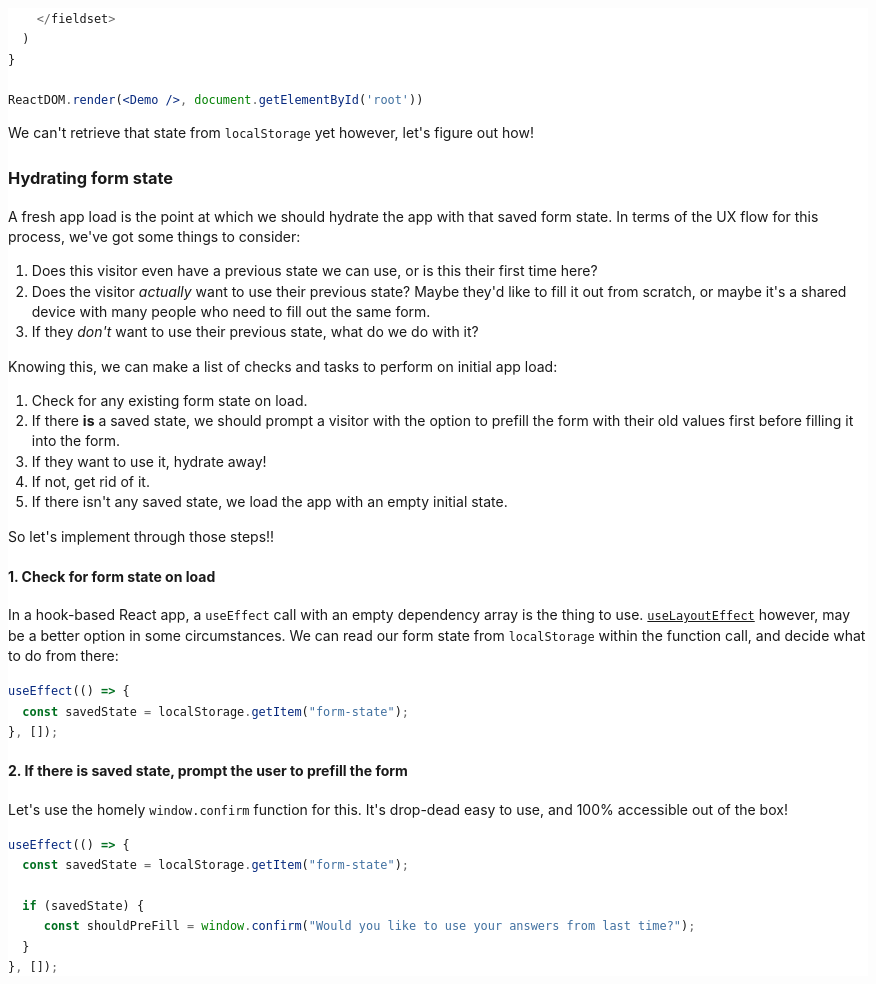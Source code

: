 ```jsx
    </fieldset>
  )
}

ReactDOM.render(<Demo />, document.getElementById('root'))

```

We can't retrieve that state from `localStorage` yet however, let's figure out how!

### Hydrating form state

A fresh app load is the point at which we should hydrate the app with that saved form state. In terms of the UX flow for this process, we've got some things to consider: 

1. Does this visitor even have a previous state we can use, or is this their first time here? 
2. Does the visitor *actually* want to use their previous state? Maybe they'd like to fill it out from scratch, or maybe it's a shared device with many people who need to fill out the same form.
3. If they *don't* want to use their previous state, what do we do with it? 

Knowing this, we can make a list of checks and tasks to perform on initial app load:

1. Check for any existing form state on load.
2. If there **is** a saved state, we should prompt a visitor with the option to prefill the form with their old values first before filling it into the form.
3. If they want to use it, hydrate away! 
4. If not, get rid of it.
5. If there isn't any saved state, we load the app with an empty initial state.

So let's implement through those steps!!

#### 1. Check for form state on load

In a hook-based React app, a `useEffect` call with an empty dependency array is the thing to use. [`useLayoutEffect`](https://reacttraining.com/blog/useEffect-is-not-the-new-componentDidMount/) however, may be a better option in some circumstances. We can read our form state from `localStorage` within the function call, and decide what to do from there: 

```js
useEffect(() => {
  const savedState = localStorage.getItem("form-state");
}, []);
```

#### 2. If there is saved state, prompt the user to prefill the form

Let's use the homely `window.confirm` function for this. It's drop-dead easy to use, and 100% accessible out of the box!

```js
useEffect(() => {
  const savedState = localStorage.getItem("form-state");

  if (savedState) {
     const shouldPreFill = window.confirm("Would you like to use your answers from last time?");
  }
}, []);
```
